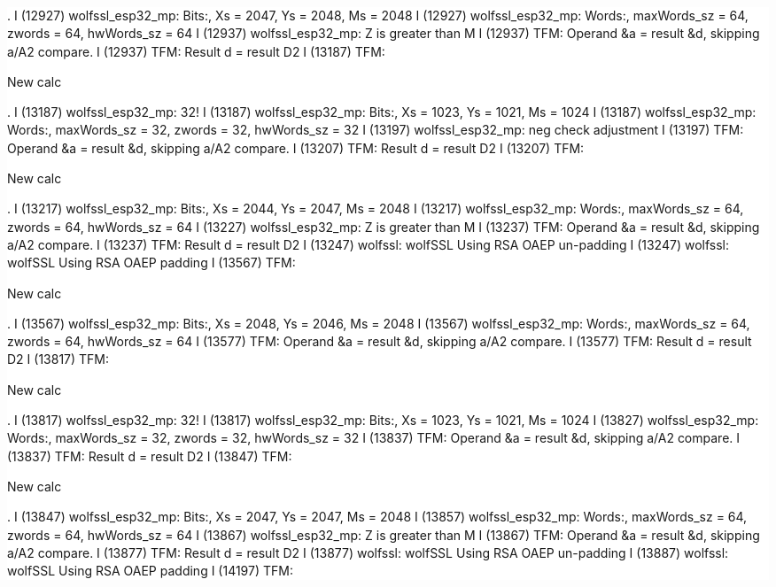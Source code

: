 .
I (12927) wolfssl_esp32_mp: Bits:, Xs = 2047, Ys = 2048, Ms = 2048
I (12927) wolfssl_esp32_mp: Words:, maxWords_sz = 64, zwords = 64, hwWords_sz = 64
I (12937) wolfssl_esp32_mp: Z is greater than M
I (12937) TFM: Operand &a = result &d, skipping a/A2 compare.
I (12937) TFM: Result d = result D2
I (13187) TFM: 

New calc

.
I (13187) wolfssl_esp32_mp: 32!
I (13187) wolfssl_esp32_mp: Bits:, Xs = 1023, Ys = 1021, Ms = 1024
I (13187) wolfssl_esp32_mp: Words:, maxWords_sz = 32, zwords = 32, hwWords_sz = 32
I (13197) wolfssl_esp32_mp: neg check adjustment
I (13197) TFM: Operand &a = result &d, skipping a/A2 compare.
I (13207) TFM: Result d = result D2
I (13207) TFM: 

New calc

.
I (13217) wolfssl_esp32_mp: Bits:, Xs = 2044, Ys = 2047, Ms = 2048
I (13217) wolfssl_esp32_mp: Words:, maxWords_sz = 64, zwords = 64, hwWords_sz = 64
I (13227) wolfssl_esp32_mp: Z is greater than M
I (13237) TFM: Operand &a = result &d, skipping a/A2 compare.
I (13237) TFM: Result d = result D2
I (13247) wolfssl: wolfSSL Using RSA OAEP un-padding
I (13247) wolfssl: wolfSSL Using RSA OAEP padding
I (13567) TFM: 

New calc

.
I (13567) wolfssl_esp32_mp: Bits:, Xs = 2048, Ys = 2046, Ms = 2048
I (13567) wolfssl_esp32_mp: Words:, maxWords_sz = 64, zwords = 64, hwWords_sz = 64
I (13577) TFM: Operand &a = result &d, skipping a/A2 compare.
I (13577) TFM: Result d = result D2
I (13817) TFM: 

New calc

.
I (13817) wolfssl_esp32_mp: 32!
I (13817) wolfssl_esp32_mp: Bits:, Xs = 1023, Ys = 1021, Ms = 1024
I (13827) wolfssl_esp32_mp: Words:, maxWords_sz = 32, zwords = 32, hwWords_sz = 32
I (13837) TFM: Operand &a = result &d, skipping a/A2 compare.
I (13837) TFM: Result d = result D2
I (13847) TFM: 

New calc

.
I (13847) wolfssl_esp32_mp: Bits:, Xs = 2047, Ys = 2047, Ms = 2048
I (13857) wolfssl_esp32_mp: Words:, maxWords_sz = 64, zwords = 64, hwWords_sz = 64
I (13867) wolfssl_esp32_mp: Z is greater than M
I (13867) TFM: Operand &a = result &d, skipping a/A2 compare.
I (13877) TFM: Result d = result D2
I (13877) wolfssl: wolfSSL Using RSA OAEP un-padding
I (13887) wolfssl: wolfSSL Using RSA OAEP padding
I (14197) TFM: 
